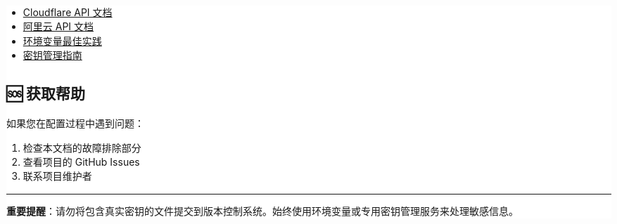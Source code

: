 - [Cloudflare API 文档](https://developers.cloudflare.com/api/)
- [阿里云 API 文档](https://help.aliyun.com/document_detail/25490.html)
- [环境变量最佳实践](https://12factor.net/config)
- [密钥管理指南](https://owasp.org/www-project-cheat-sheets/cheatsheets/Key_Management_Cheat_Sheet.html)

## 🆘 获取帮助

如果您在配置过程中遇到问题：

1. 检查本文档的故障排除部分
2. 查看项目的 GitHub Issues
3. 联系项目维护者

---

**重要提醒**：请勿将包含真实密钥的文件提交到版本控制系统。始终使用环境变量或专用密钥管理服务来处理敏感信息。